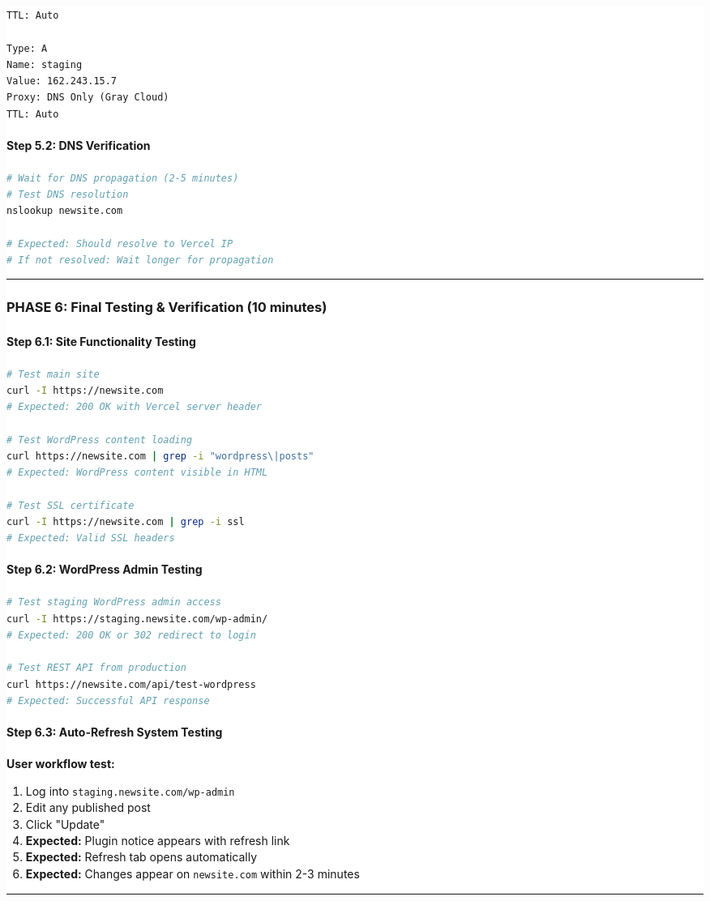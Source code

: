 ```
TTL: Auto

Type: A
Name: staging
Value: 162.243.15.7
Proxy: DNS Only (Gray Cloud)
TTL: Auto
```

#### **Step 5.2: DNS Verification**
```bash
# Wait for DNS propagation (2-5 minutes)
# Test DNS resolution
nslookup newsite.com

# Expected: Should resolve to Vercel IP
# If not resolved: Wait longer for propagation
```

---

### **PHASE 6: Final Testing & Verification (10 minutes)**

#### **Step 6.1: Site Functionality Testing**
```bash
# Test main site
curl -I https://newsite.com
# Expected: 200 OK with Vercel server header

# Test WordPress content loading
curl https://newsite.com | grep -i "wordpress\|posts"
# Expected: WordPress content visible in HTML

# Test SSL certificate
curl -I https://newsite.com | grep -i ssl
# Expected: Valid SSL headers
```

#### **Step 6.2: WordPress Admin Testing**
```bash
# Test staging WordPress admin access
curl -I https://staging.newsite.com/wp-admin/
# Expected: 200 OK or 302 redirect to login

# Test REST API from production
curl https://newsite.com/api/test-wordpress
# Expected: Successful API response
```

#### **Step 6.3: Auto-Refresh System Testing**
**User workflow test:**
1. Log into `staging.newsite.com/wp-admin`
2. Edit any published post
3. Click "Update" 
4. **Expected:** Plugin notice appears with refresh link
5. **Expected:** Refresh tab opens automatically
6. **Expected:** Changes appear on `newsite.com` within 2-3 minutes

---